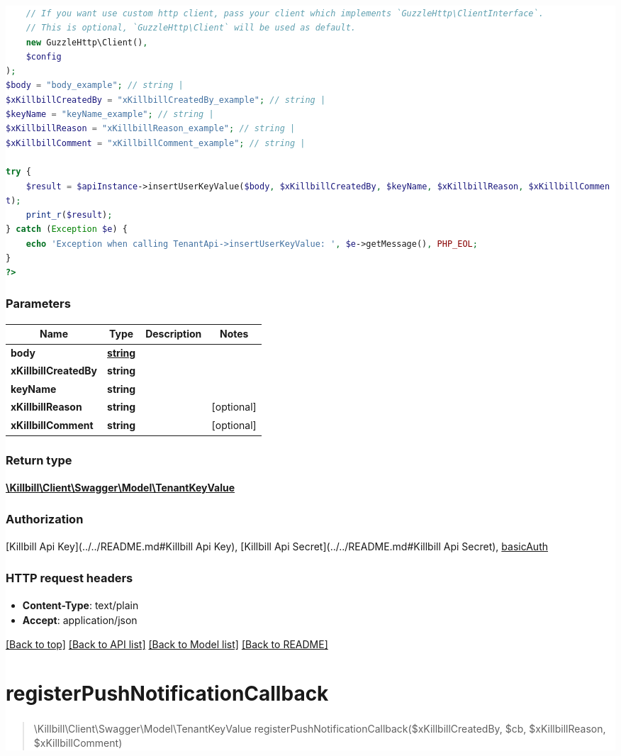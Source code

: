 ```php
    // If you want use custom http client, pass your client which implements `GuzzleHttp\ClientInterface`.
    // This is optional, `GuzzleHttp\Client` will be used as default.
    new GuzzleHttp\Client(),
    $config
);
$body = "body_example"; // string | 
$xKillbillCreatedBy = "xKillbillCreatedBy_example"; // string | 
$keyName = "keyName_example"; // string | 
$xKillbillReason = "xKillbillReason_example"; // string | 
$xKillbillComment = "xKillbillComment_example"; // string | 

try {
    $result = $apiInstance->insertUserKeyValue($body, $xKillbillCreatedBy, $keyName, $xKillbillReason, $xKillbillComment);
    print_r($result);
} catch (Exception $e) {
    echo 'Exception when calling TenantApi->insertUserKeyValue: ', $e->getMessage(), PHP_EOL;
}
?>
```

### Parameters

Name | Type | Description  | Notes
------------- | ------------- | ------------- | -------------
 **body** | [**string**](../Model/string.md)|  |
 **xKillbillCreatedBy** | **string**|  |
 **keyName** | **string**|  |
 **xKillbillReason** | **string**|  | [optional]
 **xKillbillComment** | **string**|  | [optional]

### Return type

[**\Killbill\Client\Swagger\Model\TenantKeyValue**](../Model/TenantKeyValue.md)

### Authorization

[Killbill Api Key](../../README.md#Killbill Api Key), [Killbill Api Secret](../../README.md#Killbill Api Secret), [basicAuth](../../README.md#basicAuth)

### HTTP request headers

 - **Content-Type**: text/plain
 - **Accept**: application/json

[[Back to top]](#) [[Back to API list]](../../README.md#documentation-for-api-endpoints) [[Back to Model list]](../../README.md#documentation-for-models) [[Back to README]](../../README.md)

# **registerPushNotificationCallback**
> \Killbill\Client\Swagger\Model\TenantKeyValue registerPushNotificationCallback($xKillbillCreatedBy, $cb, $xKillbillReason, $xKillbillComment)
